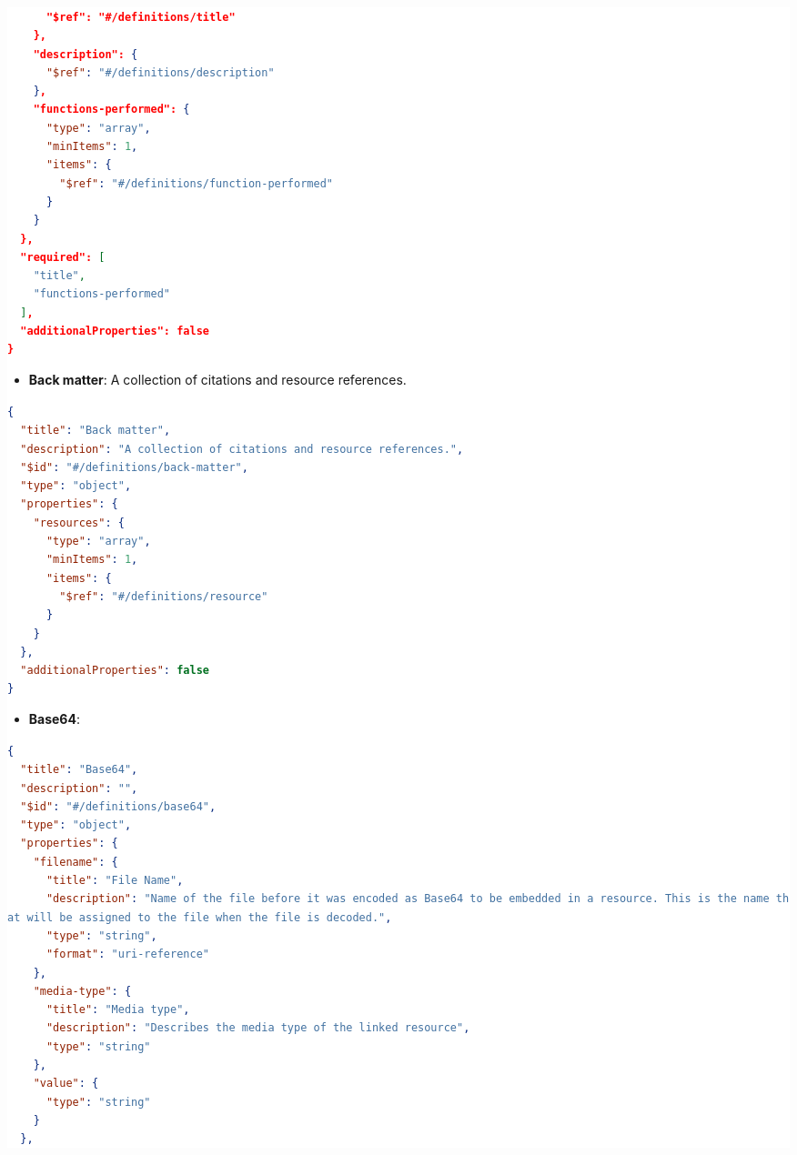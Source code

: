 ```json
      "$ref": "#/definitions/title"
    },
    "description": {
      "$ref": "#/definitions/description"
    },
    "functions-performed": {
      "type": "array",
      "minItems": 1,
      "items": {
        "$ref": "#/definitions/function-performed"
      }
    }
  },
  "required": [
    "title",
    "functions-performed"
  ],
  "additionalProperties": false
}
```
- <a id='assessment-plan-back_matter'>**Back matter**</a>: A collection of citations and resource references.
```json
{
  "title": "Back matter",
  "description": "A collection of citations and resource references.",
  "$id": "#/definitions/back-matter",
  "type": "object",
  "properties": {
    "resources": {
      "type": "array",
      "minItems": 1,
      "items": {
        "$ref": "#/definitions/resource"
      }
    }
  },
  "additionalProperties": false
}
```
- <a id='assessment-plan-base64'>**Base64**</a>: 
```json
{
  "title": "Base64",
  "description": "",
  "$id": "#/definitions/base64",
  "type": "object",
  "properties": {
    "filename": {
      "title": "File Name",
      "description": "Name of the file before it was encoded as Base64 to be embedded in a resource. This is the name that will be assigned to the file when the file is decoded.",
      "type": "string",
      "format": "uri-reference"
    },
    "media-type": {
      "title": "Media type",
      "description": "Describes the media type of the linked resource",
      "type": "string"
    },
    "value": {
      "type": "string"
    }
  },
```